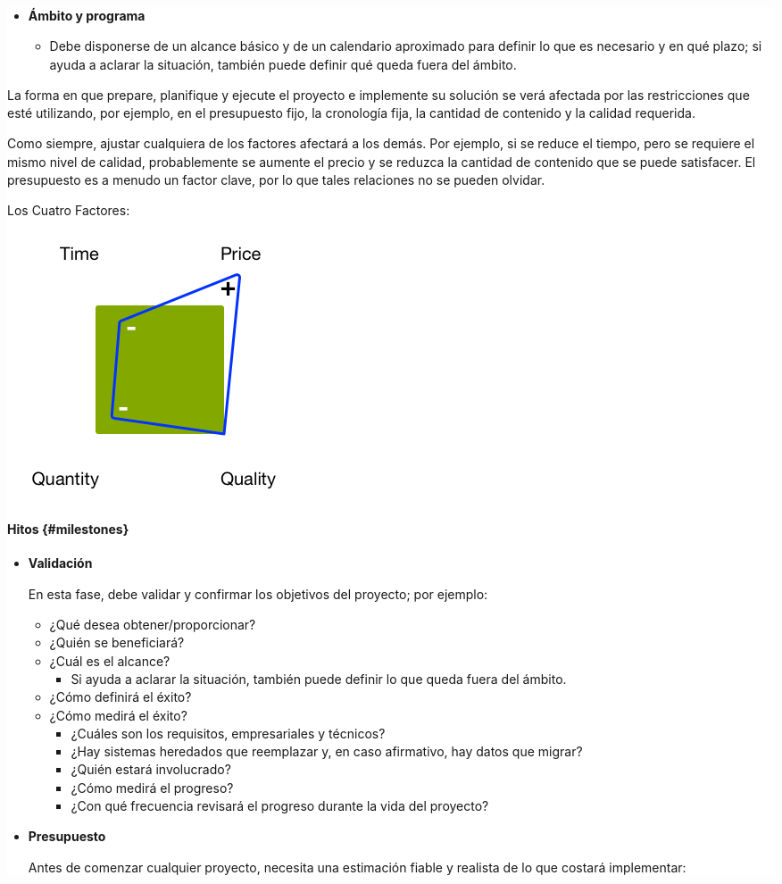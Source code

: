 * **Ámbito y programa**

   * Debe disponerse de un alcance básico y de un calendario aproximado para definir lo que es necesario y en qué plazo; si ayuda a aclarar la situación, también puede definir qué queda fuera del ámbito.

La forma en que prepare, planifique y ejecute el proyecto e implemente su solución se verá afectada por las restricciones que esté utilizando, por ejemplo, en el presupuesto fijo, la cronología fija, la cantidad de contenido y la calidad requerida.

Como siempre, ajustar cualquiera de los factores afectará a los demás. Por ejemplo, si se reduce el tiempo, pero se requiere el mismo nivel de calidad, probablemente se aumente el precio y se reduzca la cantidad de contenido que se puede satisfacer. El presupuesto es a menudo un factor clave, por lo que tales relaciones no se pueden olvidar.

Los Cuatro Factores:

![projectfases_fourfases](assets/projectphases_fourphases.png)

#### Hitos {#milestones}

* **Validación**

   En esta fase, debe validar y confirmar los objetivos del proyecto; por ejemplo:

   * ¿Qué desea obtener/proporcionar?
   * ¿Quién se beneficiará?
   * ¿Cuál es el alcance?
      * Si ayuda a aclarar la situación, también puede definir lo que queda fuera del ámbito.
   * ¿Cómo definirá el éxito?
   * ¿Cómo medirá el éxito?
      * ¿Cuáles son los requisitos, empresariales y técnicos?
      * ¿Hay sistemas heredados que reemplazar y, en caso afirmativo, hay datos que migrar?
      * ¿Quién estará involucrado?
      * ¿Cómo medirá el progreso?
      * ¿Con qué frecuencia revisará el progreso durante la vida del proyecto?

* **Presupuesto**

   Antes de comenzar cualquier proyecto, necesita una estimación fiable y realista de lo que costará implementar:
